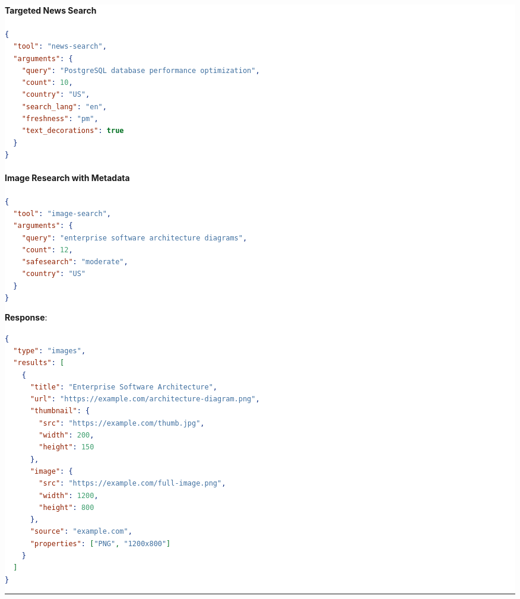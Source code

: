 #### Targeted News Search
```json
{
  "tool": "news-search",
  "arguments": {
    "query": "PostgreSQL database performance optimization",
    "count": 10,
    "country": "US",
    "search_lang": "en",
    "freshness": "pm",
    "text_decorations": true
  }
}
```

#### Image Research with Metadata
```json
{
  "tool": "image-search",
  "arguments": {
    "query": "enterprise software architecture diagrams",
    "count": 12,
    "safesearch": "moderate",
    "country": "US"
  }
}
```

**Response**:
```json
{
  "type": "images",
  "results": [
    {
      "title": "Enterprise Software Architecture",
      "url": "https://example.com/architecture-diagram.png",
      "thumbnail": {
        "src": "https://example.com/thumb.jpg",
        "width": 200,
        "height": 150
      },
      "image": {
        "src": "https://example.com/full-image.png",
        "width": 1200,
        "height": 800
      },
      "source": "example.com",
      "properties": ["PNG", "1200x800"]
    }
  ]
}
```

---